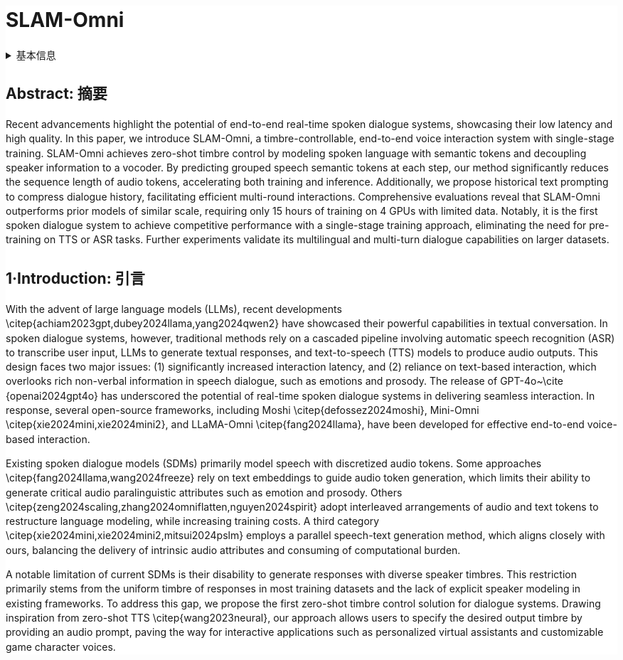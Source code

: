 # SLAM-Omni

<details><summary>基本信息</summary></details>

## Abstract: 摘要

Recent advancements highlight the potential of end-to-end real-time spoken dialogue systems, showcasing their low latency and high quality.
In this paper, we introduce SLAM-Omni, a timbre-controllable, end-to-end voice interaction system with single-stage training.
SLAM-Omni achieves zero-shot timbre control by modeling spoken language with semantic tokens and decoupling speaker information to a vocoder.
By predicting grouped speech semantic tokens at each step, our method significantly reduces the sequence length of audio tokens, accelerating both training and inference.
Additionally, we propose historical text prompting to compress dialogue history, facilitating efficient multi-round interactions.
Comprehensive evaluations reveal that SLAM-Omni outperforms prior models of similar scale, requiring only 15 hours of training on 4 GPUs with limited data.
Notably, it is the first spoken dialogue system to achieve competitive performance with a single-stage training approach, eliminating the need for pre-training on TTS or ASR tasks.
Further experiments validate its multilingual and multi-turn dialogue capabilities on larger datasets.

## 1·Introduction: 引言

With the advent of large language models (LLMs), recent developments \citep{achiam2023gpt,dubey2024llama,yang2024qwen2} have showcased their powerful capabilities in textual conversation.
In spoken dialogue systems, however, traditional methods rely on a cascaded pipeline involving automatic speech recognition (ASR) to transcribe user input, LLMs to generate textual responses, and text-to-speech (TTS) models to produce audio outputs.
This design faces two major issues: (1) significantly increased interaction latency, and (2) reliance on text-based interaction, which overlooks rich non-verbal information in speech dialogue, such as emotions and prosody.
The release of GPT-4o~\cite {openai2024gpt4o} has underscored the potential of real-time spoken dialogue systems in delivering seamless interaction.
In response, several open-source frameworks, including Moshi \citep{defossez2024moshi}, Mini-Omni \citep{xie2024mini,xie2024mini2}, and LLaMA-Omni \citep{fang2024llama},
have been developed for effective end-to-end voice-based interaction.

Existing spoken dialogue models (SDMs) primarily model speech with discretized audio tokens.
Some approaches \citep{fang2024llama,wang2024freeze} rely on text embeddings to guide audio token generation, which limits their ability to generate critical audio paralinguistic attributes such as emotion and prosody.
Others \citep{zeng2024scaling,zhang2024omniflatten,nguyen2024spirit} adopt interleaved arrangements of audio and text tokens to restructure language modeling, while increasing training costs.
A third category \citep{xie2024mini,xie2024mini2,mitsui2024pslm} employs a parallel speech-text generation method, which aligns closely with ours, balancing the delivery of intrinsic audio attributes and consuming of computational burden.

A notable limitation of current SDMs is their disability to generate responses with diverse speaker timbres.
This restriction primarily stems from the uniform timbre of responses in most training datasets and the lack of explicit speaker modeling in existing frameworks.
To address this gap, we propose the first zero-shot timbre control solution for dialogue systems.
Drawing inspiration from zero-shot TTS \citep{wang2023neural}, our approach allows users to specify the desired output timbre by providing an audio prompt, paving the way for interactive applications such as personalized virtual assistants and customizable game character voices.
